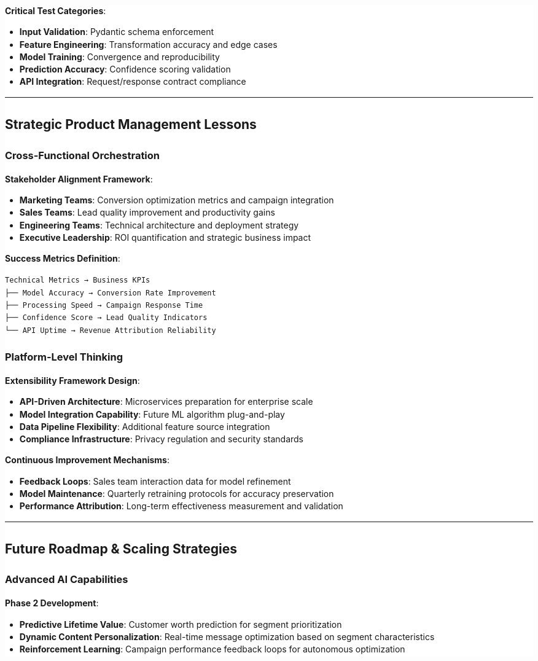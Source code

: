 **Critical Test Categories**:
- **Input Validation**: Pydantic schema enforcement
- **Feature Engineering**: Transformation accuracy and edge cases
- **Model Training**: Convergence and reproducibility
- **Prediction Accuracy**: Confidence scoring validation
- **API Integration**: Request/response contract compliance

---

## Strategic Product Management Lessons

### Cross-Functional Orchestration

**Stakeholder Alignment Framework**:
- **Marketing Teams**: Conversion optimization metrics and campaign integration
- **Sales Teams**: Lead quality improvement and productivity gains  
- **Engineering Teams**: Technical architecture and deployment strategy
- **Executive Leadership**: ROI quantification and strategic business impact

**Success Metrics Definition**:
```
Technical Metrics → Business KPIs
├── Model Accuracy → Conversion Rate Improvement
├── Processing Speed → Campaign Response Time
├── Confidence Score → Lead Quality Indicators
└── API Uptime → Revenue Attribution Reliability
```

### Platform-Level Thinking

**Extensibility Framework Design**:
- **API-Driven Architecture**: Microservices preparation for enterprise scale
- **Model Integration Capability**: Future ML algorithm plug-and-play
- **Data Pipeline Flexibility**: Additional feature source integration
- **Compliance Infrastructure**: Privacy regulation and security standards

**Continuous Improvement Mechanisms**:
- **Feedback Loops**: Sales team interaction data for model refinement
- **Model Maintenance**: Quarterly retraining protocols for accuracy preservation
- **Performance Attribution**: Long-term effectiveness measurement and validation

---

## Future Roadmap & Scaling Strategies

### Advanced AI Capabilities

**Phase 2 Development**:
- **Predictive Lifetime Value**: Customer worth prediction for segment prioritization
- **Dynamic Content Personalization**: Real-time message optimization based on segment characteristics
- **Reinforcement Learning**: Campaign performance feedback loops for autonomous optimization
